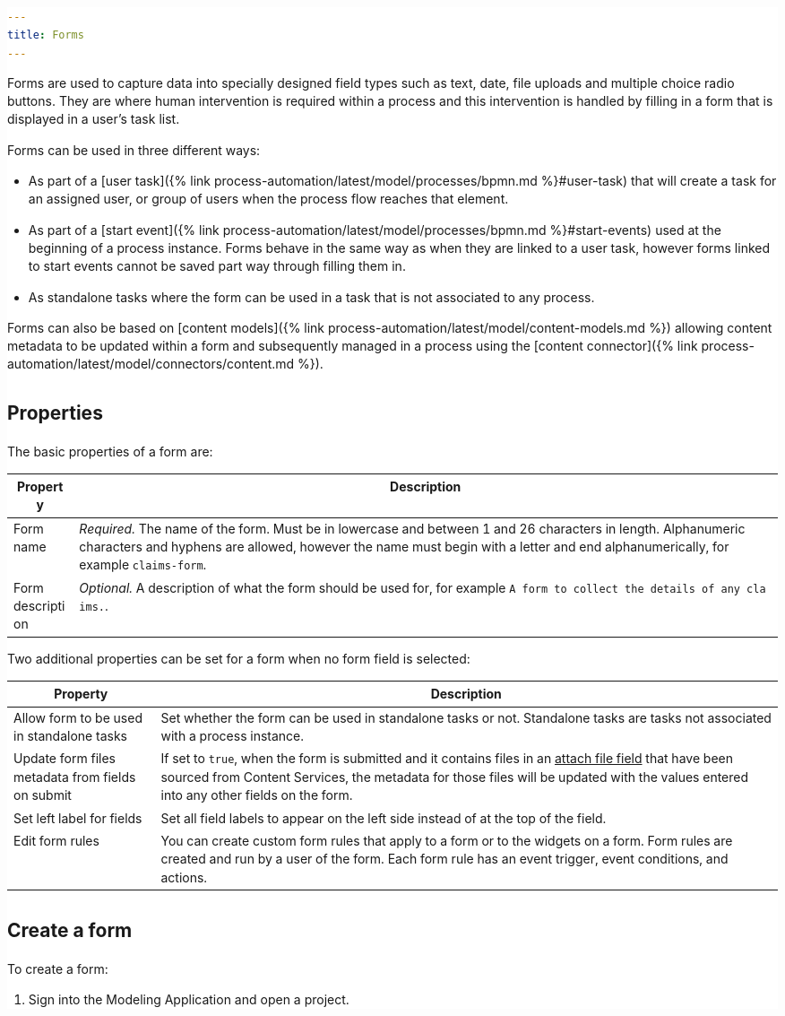 ```yaml
---
title: Forms
---
```


Forms are used to capture data into specially designed field types such as text, date, file uploads and multiple choice radio buttons. They are where human intervention is required within a process and this intervention is handled by filling in a form that is displayed in a user’s task list.

Forms can be used in three different ways:

* As part of a [user task]({% link process-automation/latest/model/processes/bpmn.md %}#user-task) that will create a task for an assigned user, or group of users when the process flow reaches that element.

* As part of a [start event]({% link process-automation/latest/model/processes/bpmn.md %}#start-events) used at the beginning of a process instance. Forms behave in the same way as when they are linked to a user task, however forms linked to start events cannot be saved part way through filling them in.

* As standalone tasks where the form can be used in a task that is not associated to any process.

Forms can also be based on [content models]({% link process-automation/latest/model/content-models.md %}) allowing content metadata to be updated within a form and subsequently managed in a process using the [content connector]({% link process-automation/latest/model/connectors/content.md %}).

## Properties

The basic properties of a form are:

| Property | Description |
| -------- | ----------- |
| Form name | *Required.* The name of the form. Must be in lowercase and between 1 and 26 characters in length. Alphanumeric characters and hyphens are allowed, however the name must begin with a letter and end alphanumerically, for example `claims-form`. |
| Form description | *Optional.* A description of what the form should be used for, for example `A form to collect the details of any claims.`. |

Two additional properties can be set for a form when no form field is selected:

| Property | Description |
| -------- | ----------- |
| Allow form to be used in standalone tasks | Set whether the form can be used in standalone tasks or not. Standalone tasks are tasks not associated with a process instance. |
| Update form files metadata from fields on submit | If set to `true`, when the form is submitted and it contains files in an [attach file field](#attach-file-fields) that have been sourced from Content Services, the metadata for those files will be updated with the values entered into any other fields on the form. |
| Set left label for fields | Set all field labels to appear on the left side instead of at the top of the field. |
| Edit form rules | You can create custom form rules that apply to a form or to the widgets on a form. Form rules are created and run by a user of the form. Each form rule has an event trigger, event conditions, and actions. |

## Create a form

To create a form:

1. Sign into the Modeling Application and open a project.
